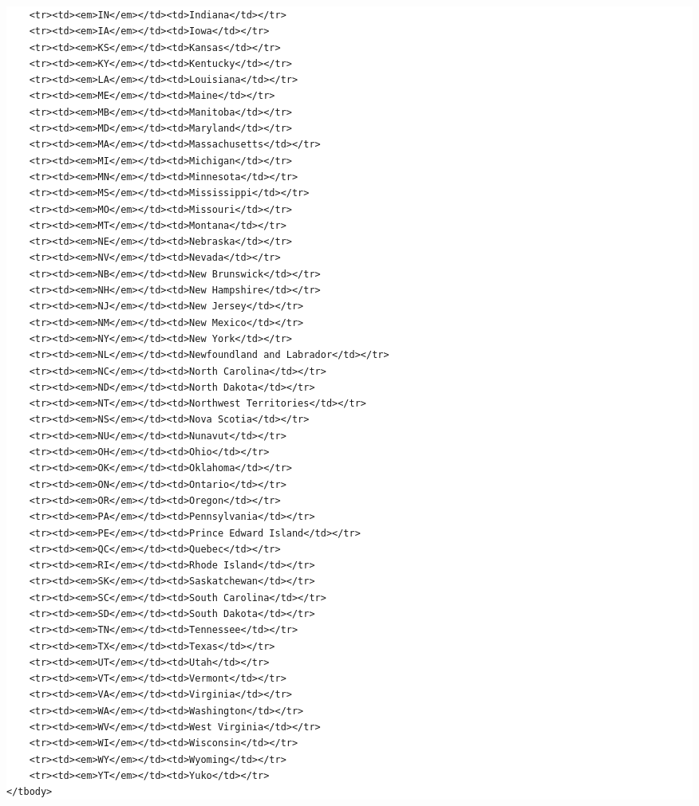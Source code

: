         <tr><td><em>IN</em></td><td>Indiana</td></tr>
        <tr><td><em>IA</em></td><td>Iowa</td></tr>
        <tr><td><em>KS</em></td><td>Kansas</td></tr>
        <tr><td><em>KY</em></td><td>Kentucky</td></tr>
        <tr><td><em>LA</em></td><td>Louisiana</td></tr>
        <tr><td><em>ME</em></td><td>Maine</td></tr>
        <tr><td><em>MB</em></td><td>Manitoba</td></tr>
        <tr><td><em>MD</em></td><td>Maryland</td></tr>
        <tr><td><em>MA</em></td><td>Massachusetts</td></tr>
        <tr><td><em>MI</em></td><td>Michigan</td></tr>
        <tr><td><em>MN</em></td><td>Minnesota</td></tr>
        <tr><td><em>MS</em></td><td>Mississippi</td></tr>
        <tr><td><em>MO</em></td><td>Missouri</td></tr>
        <tr><td><em>MT</em></td><td>Montana</td></tr>
        <tr><td><em>NE</em></td><td>Nebraska</td></tr>
        <tr><td><em>NV</em></td><td>Nevada</td></tr>
        <tr><td><em>NB</em></td><td>New Brunswick</td></tr>
        <tr><td><em>NH</em></td><td>New Hampshire</td></tr>
        <tr><td><em>NJ</em></td><td>New Jersey</td></tr>
        <tr><td><em>NM</em></td><td>New Mexico</td></tr>
        <tr><td><em>NY</em></td><td>New York</td></tr>
        <tr><td><em>NL</em></td><td>Newfoundland and Labrador</td></tr>
        <tr><td><em>NC</em></td><td>North Carolina</td></tr>
        <tr><td><em>ND</em></td><td>North Dakota</td></tr>
        <tr><td><em>NT</em></td><td>Northwest Territories</td></tr>
        <tr><td><em>NS</em></td><td>Nova Scotia</td></tr>
        <tr><td><em>NU</em></td><td>Nunavut</td></tr>
        <tr><td><em>OH</em></td><td>Ohio</td></tr>
        <tr><td><em>OK</em></td><td>Oklahoma</td></tr>
        <tr><td><em>ON</em></td><td>Ontario</td></tr>
        <tr><td><em>OR</em></td><td>Oregon</td></tr>
        <tr><td><em>PA</em></td><td>Pennsylvania</td></tr>
        <tr><td><em>PE</em></td><td>Prince Edward Island</td></tr>
        <tr><td><em>QC</em></td><td>Quebec</td></tr>
        <tr><td><em>RI</em></td><td>Rhode Island</td></tr>
        <tr><td><em>SK</em></td><td>Saskatchewan</td></tr>
        <tr><td><em>SC</em></td><td>South Carolina</td></tr>
        <tr><td><em>SD</em></td><td>South Dakota</td></tr>
        <tr><td><em>TN</em></td><td>Tennessee</td></tr>
        <tr><td><em>TX</em></td><td>Texas</td></tr>
        <tr><td><em>UT</em></td><td>Utah</td></tr>
        <tr><td><em>VT</em></td><td>Vermont</td></tr>
        <tr><td><em>VA</em></td><td>Virginia</td></tr>
        <tr><td><em>WA</em></td><td>Washington</td></tr>
        <tr><td><em>WV</em></td><td>West Virginia</td></tr>
        <tr><td><em>WI</em></td><td>Wisconsin</td></tr>
        <tr><td><em>WY</em></td><td>Wyoming</td></tr>
        <tr><td><em>YT</em></td><td>Yuko</td></tr>
    </tbody>
</table>
